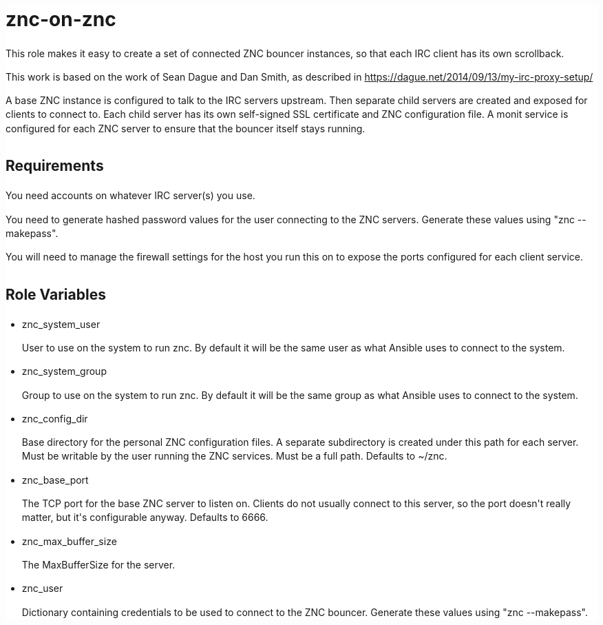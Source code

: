 znc-on-znc
==========

This role makes it easy to create a set of connected ZNC bouncer
instances, so that each IRC client has its own scrollback.

This work is based on the work of Sean Dague and Dan Smith, as
described in https://dague.net/2014/09/13/my-irc-proxy-setup/

A base ZNC instance is configured to talk to the IRC servers
upstream. Then separate child servers are created and exposed for
clients to connect to. Each child server has its own self-signed SSL
certificate and ZNC configuration file. A monit service is configured
for each ZNC server to ensure that the bouncer itself stays running.

Requirements
------------

You need accounts on whatever IRC server(s) you use.

You need to generate hashed password values for the user connecting to
the ZNC servers. Generate these values using "znc --makepass".

You will need to manage the firewall settings for the host you run
this on to expose the ports configured for each client service.

Role Variables
--------------

* znc_system_user

  User to use on the system to run znc.  By default it will be the same user as
  what Ansible uses to connect to the system.

* znc_system_group

  Group to use on the system to run znc.  By default it will be the same group
  as what Ansible uses to connect to the system.

* znc_config_dir

  Base directory for the personal ZNC configuration files. A separate
  subdirectory is created under this path for each server. Must be
  writable by the user running the ZNC services. Must be a full
  path. Defaults to ~/znc.

* znc_base_port

  The TCP port for the base ZNC server to listen on. Clients do not
  usually connect to this server, so the port doesn't really matter,
  but it's configurable anyway. Defaults to 6666.

* znc_max_buffer_size

  The MaxBufferSize for the server.

* znc_user

  Dictionary containing credentials to be used to connect to the ZNC
  bouncer. Generate these values using "znc --makepass".
